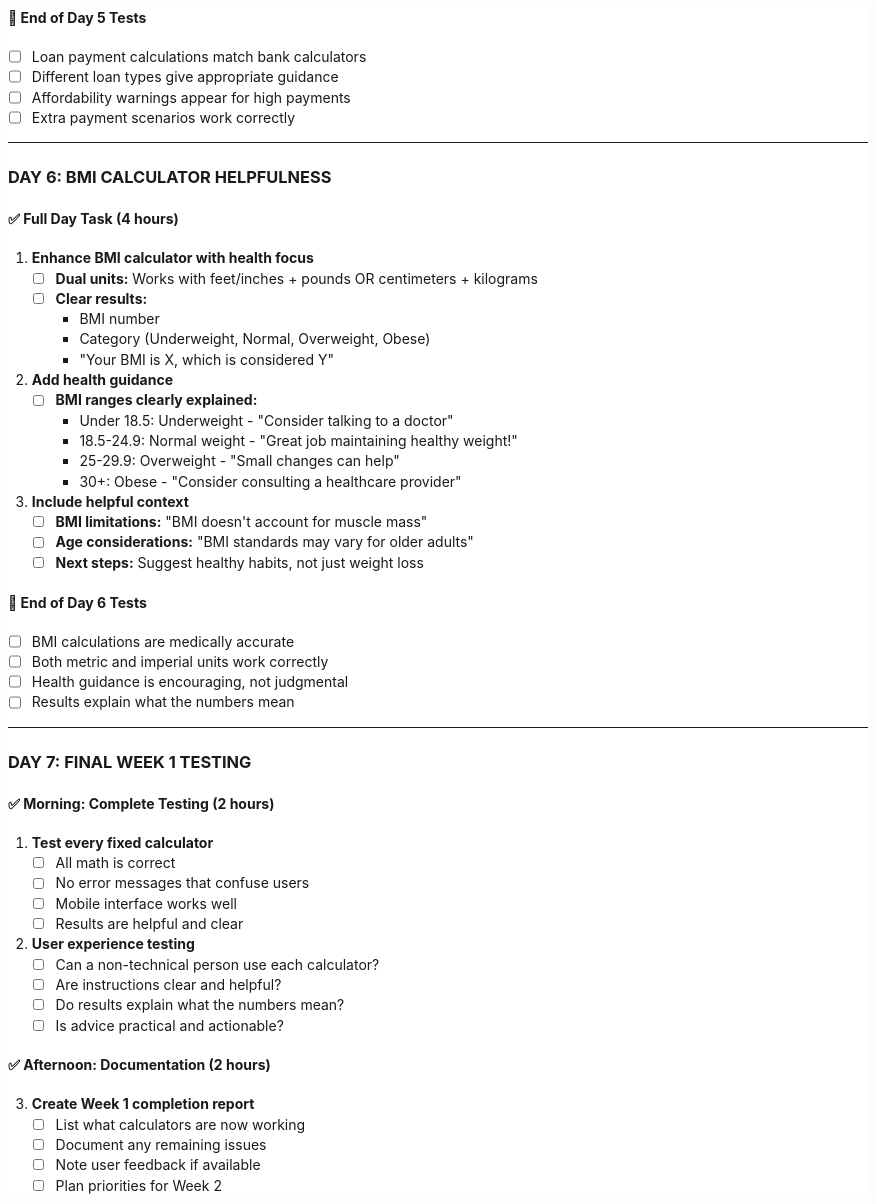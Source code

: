 #### 🧪 **End of Day 5 Tests**
- [ ] Loan payment calculations match bank calculators
- [ ] Different loan types give appropriate guidance
- [ ] Affordability warnings appear for high payments
- [ ] Extra payment scenarios work correctly

---

### **DAY 6: BMI CALCULATOR HELPFULNESS**
#### ✅ **Full Day Task (4 hours)**
1. **Enhance BMI calculator with health focus**
   - [ ] **Dual units:** Works with feet/inches + pounds OR centimeters + kilograms
   - [ ] **Clear results:** 
     - BMI number
     - Category (Underweight, Normal, Overweight, Obese)
     - "Your BMI is X, which is considered Y"

2. **Add health guidance**
   - [ ] **BMI ranges clearly explained:**
     - Under 18.5: Underweight - "Consider talking to a doctor"
     - 18.5-24.9: Normal weight - "Great job maintaining healthy weight!"
     - 25-29.9: Overweight - "Small changes can help"
     - 30+: Obese - "Consider consulting a healthcare provider"

3. **Include helpful context**
   - [ ] **BMI limitations:** "BMI doesn't account for muscle mass"
   - [ ] **Age considerations:** "BMI standards may vary for older adults"
   - [ ] **Next steps:** Suggest healthy habits, not just weight loss

#### 🧪 **End of Day 6 Tests**
- [ ] BMI calculations are medically accurate
- [ ] Both metric and imperial units work correctly
- [ ] Health guidance is encouraging, not judgmental
- [ ] Results explain what the numbers mean

---

### **DAY 7: FINAL WEEK 1 TESTING**
#### ✅ **Morning: Complete Testing (2 hours)**
1. **Test every fixed calculator**
   - [ ] All math is correct
   - [ ] No error messages that confuse users
   - [ ] Mobile interface works well
   - [ ] Results are helpful and clear

2. **User experience testing**
   - [ ] Can a non-technical person use each calculator?
   - [ ] Are instructions clear and helpful?
   - [ ] Do results explain what the numbers mean?
   - [ ] Is advice practical and actionable?

#### ✅ **Afternoon: Documentation (2 hours)**
3. **Create Week 1 completion report**
   - [ ] List what calculators are now working
   - [ ] Document any remaining issues
   - [ ] Note user feedback if available
   - [ ] Plan priorities for Week 2
